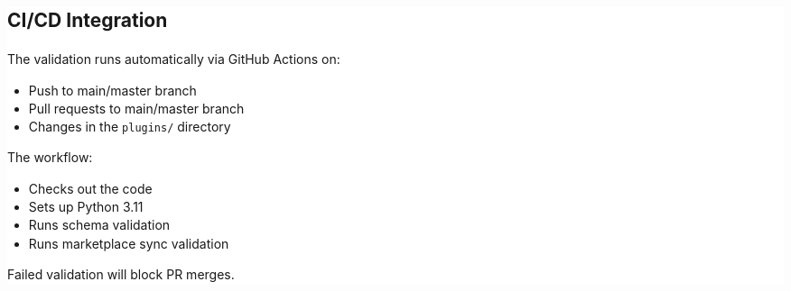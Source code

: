 ## CI/CD Integration

The validation runs automatically via GitHub Actions on:
- Push to main/master branch
- Pull requests to main/master branch
- Changes in the `plugins/` directory

The workflow:
- Checks out the code
- Sets up Python 3.11
- Runs schema validation
- Runs marketplace sync validation

Failed validation will block PR merges.


